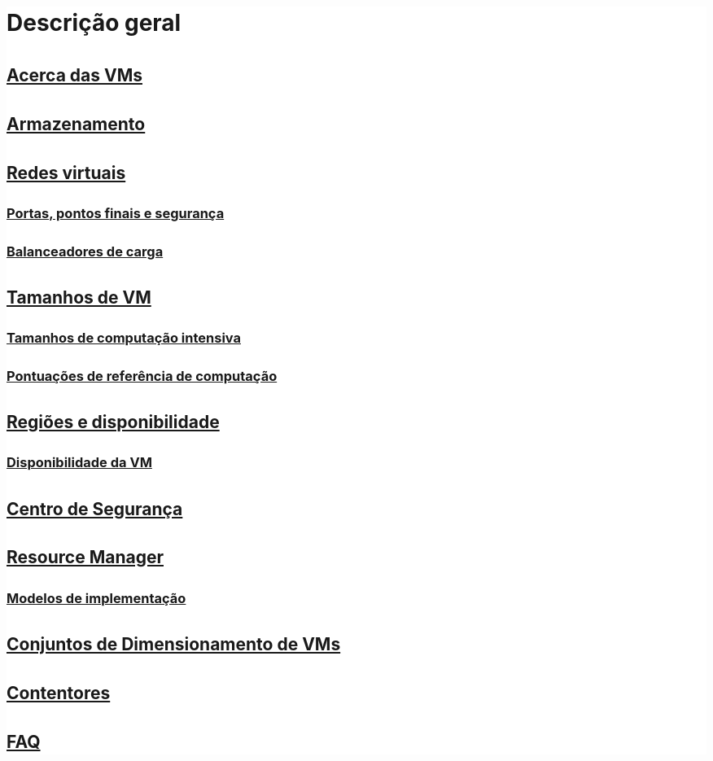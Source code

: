 # Descrição geral
## [Acerca das VMs](../virtual-machines-windows-overview.md?toc=%2fazure%2fvirtual-machines%2fwindows%2ftoc.json)
## [Armazenamento](../../storage/storage-about-disks-and-vhds-windows.md?toc=%2fazure%2fvirtual-machines%2fwindows%2ftoc.json)
## [Redes virtuais](../virtual-machines-windows-network-overview.md?toc=%2fazure%2fvirtual-machines%2fwindows%2ftoc.json)
### [Portas, pontos finais e segurança](../virtual-machines-windows-endpoints-in-resource-manager.md?toc=%2fazure%2fvirtual-machines%2fwindows%2ftoc.json)
### [Balanceadores de carga](../virtual-machines-windows-load-balance.md?toc=%2fazure%2fvirtual-machines%2fwindows%2ftoc.json)
## [Tamanhos de VM](../virtual-machines-windows-sizes.md?toc=%2fazure%2fvirtual-machines%2fwindows%2ftoc.json)
### [Tamanhos de computação intensiva](../virtual-machines-windows-a8-a9-a10-a11-specs.md?toc=%2fazure%2fvirtual-machines%2fwindows%2ftoc.json)
### [Pontuações de referência de computação](../virtual-machines-windows-compute-benchmark-scores.md?toc=%2fazure%2fvirtual-machines%2fwindows%2ftoc.json)
## [Regiões e disponibilidade](../virtual-machines-windows-regions-and-availability.md?toc=%2fazure%2fvirtual-machines%2fwindows%2ftoc.json)
### [Disponibilidade da VM](../virtual-machines-windows-manage-availability.md?toc=%2fazure%2fvirtual-machines%2fwindows%2ftoc.json)
## [Centro de Segurança](../../security-center/security-center-virtual-machine.md?toc=%2fazure%2fvirtual-machines%2fwindows%2ftoc.json)
## [Resource Manager](../../azure-resource-manager/resource-group-overview.md?toc=%2fazure%2fvirtual-machines%2fwindows%2ftoc.json)
### [Modelos de implementação](../../azure-resource-manager/resource-manager-deployment-model.md?toc=%2fazure%2fvirtual-machines%2fwindows%2ftoc.json)
## [Conjuntos de Dimensionamento de VMs](../../virtual-machine-scale-sets/virtual-machine-scale-sets-overview.md?toc=%2fazure%2fvirtual-machines%2fwindows%2ftoc.json)
## [Contentores](../virtual-machines-windows-containers.md?toc=%2fazure%2fvirtual-machines%2fwindows%2ftoc.json)
## [FAQ](../virtual-machines-windows-faq.md?toc=%2fazure%2fvirtual-machines%2fwindows%2ftoc.json)
